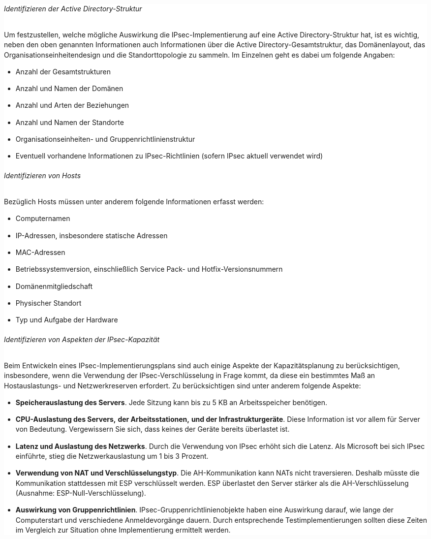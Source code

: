 ###### Identifizieren der Active Directory-Struktur

Um festzustellen, welche mögliche Auswirkung die IPsec-Implementierung auf eine Active Directory-Struktur hat, ist es wichtig, neben den oben genannten Informationen auch Informationen über die Active Directory-Gesamtstruktur, das Domänenlayout, das Organisationseinheitendesign und die Standorttopologie zu sammeln. Im Einzelnen geht es dabei um folgende Angaben:

-   Anzahl der Gesamtstrukturen

-   Anzahl und Namen der Domänen

-   Anzahl und Arten der Beziehungen

-   Anzahl und Namen der Standorte

-   Organisationseinheiten- und Gruppenrichtlinienstruktur

-   Eventuell vorhandene Informationen zu IPsec-Richtlinien (sofern IPsec aktuell verwendet wird)

###### Identifizieren von Hosts

Bezüglich Hosts müssen unter anderem folgende Informationen erfasst werden:

-   Computernamen

-   IP-Adressen, insbesondere statische Adressen

-   MAC-Adressen

-   Betriebssystemversion, einschließlich Service Pack- und Hotfix-Versionsnummern

-   Domänenmitgliedschaft

-   Physischer Standort

-   Typ und Aufgabe der Hardware

###### Identifizieren von Aspekten der IPsec-Kapazität

Beim Entwickeln eines IPsec-Implementierungsplans sind auch einige Aspekte der Kapazitätsplanung zu berücksichtigen, insbesondere, wenn die Verwendung der IPsec-Verschlüsselung in Frage kommt, da diese ein bestimmtes Maß an Hostauslastungs- und Netzwerkreserven erfordert. Zu berücksichtigen sind unter anderem folgende Aspekte:

-   **Speicherauslastung des Servers**. Jede Sitzung kann bis zu 5 KB an Arbeitsspeicher benötigen.

-   **CPU-Auslastung des Servers,** **der Arbeitsstationen,** **und der Infrastrukturgeräte**. Diese Information ist vor allem für Server von Bedeutung. Vergewissern Sie sich, dass keines der Geräte bereits überlastet ist.

-   **Latenz und Auslastung des Netzwerks**. Durch die Verwendung von IPsec erhöht sich die Latenz. Als Microsoft bei sich IPsec einführte, stieg die Netzwerkauslastung um 1 bis 3 Prozent.

-   **Verwendung von NAT und Verschlüsselungstyp**. Die AH-Kommunikation kann NATs nicht traversieren. Deshalb müsste die Kommunikation stattdessen mit ESP verschlüsselt werden. ESP überlastet den Server stärker als die AH-Verschlüsselung (Ausnahme: ESP-Null-Verschlüsselung).

-   **Auswirkung von Gruppenrichtlinien**. IPsec-Gruppenrichtlinienobjekte haben eine Auswirkung darauf, wie lange der Computerstart und verschiedene Anmeldevorgänge dauern. Durch entsprechende Testimplementierungen sollten diese Zeiten im Vergleich zur Situation ohne Implementierung ermittelt werden.
